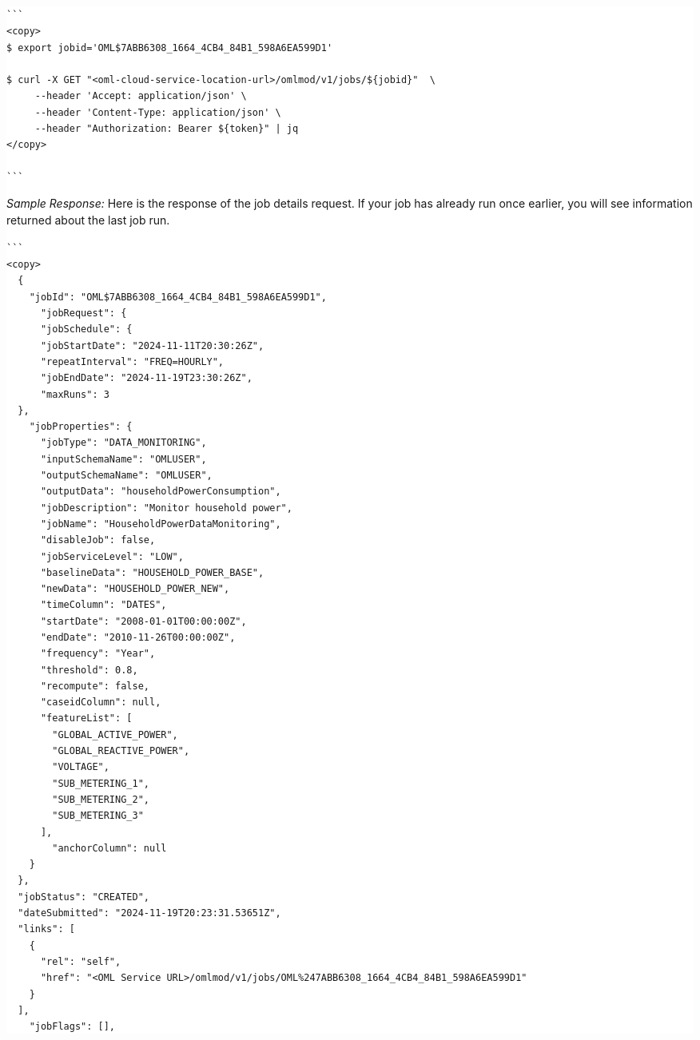     ```
    <copy>
    $ export jobid='OML$7ABB6308_1664_4CB4_84B1_598A6EA599D1'  

    $ curl -X GET "<oml-cloud-service-location-url>/omlmod/v1/jobs/${jobid}"  \
         --header 'Accept: application/json' \
         --header 'Content-Type: application/json' \
         --header "Authorization: Bearer ${token}" | jq
    </copy>

    ```
  
  _Sample Response:_
  Here is the response of the job details request. If your job has already run once earlier, you will see information returned about the last job run.

    ```
    <copy>
      {
        "jobId": "OML$7ABB6308_1664_4CB4_84B1_598A6EA599D1",
          "jobRequest": {
          "jobSchedule": {
          "jobStartDate": "2024-11-11T20:30:26Z",
          "repeatInterval": "FREQ=HOURLY",
          "jobEndDate": "2024-11-19T23:30:26Z",
          "maxRuns": 3
      },
        "jobProperties": {
          "jobType": "DATA_MONITORING",
          "inputSchemaName": "OMLUSER",
          "outputSchemaName": "OMLUSER",
          "outputData": "householdPowerConsumption",
          "jobDescription": "Monitor household power",
          "jobName": "HouseholdPowerDataMonitoring",
          "disableJob": false,
          "jobServiceLevel": "LOW",
          "baselineData": "HOUSEHOLD_POWER_BASE",
          "newData": "HOUSEHOLD_POWER_NEW",
          "timeColumn": "DATES",
          "startDate": "2008-01-01T00:00:00Z",
          "endDate": "2010-11-26T00:00:00Z",
          "frequency": "Year",
          "threshold": 0.8,
          "recompute": false,
          "caseidColumn": null,
          "featureList": [
            "GLOBAL_ACTIVE_POWER",
            "GLOBAL_REACTIVE_POWER",
            "VOLTAGE",
            "SUB_METERING_1",
            "SUB_METERING_2",
            "SUB_METERING_3"
          ],
            "anchorColumn": null
        }
      },
      "jobStatus": "CREATED",
      "dateSubmitted": "2024-11-19T20:23:31.53651Z",
      "links": [
        {
          "rel": "self",
          "href": "<OML Service URL>/omlmod/v1/jobs/OML%247ABB6308_1664_4CB4_84B1_598A6EA599D1"
        }
      ],
        "jobFlags": [],